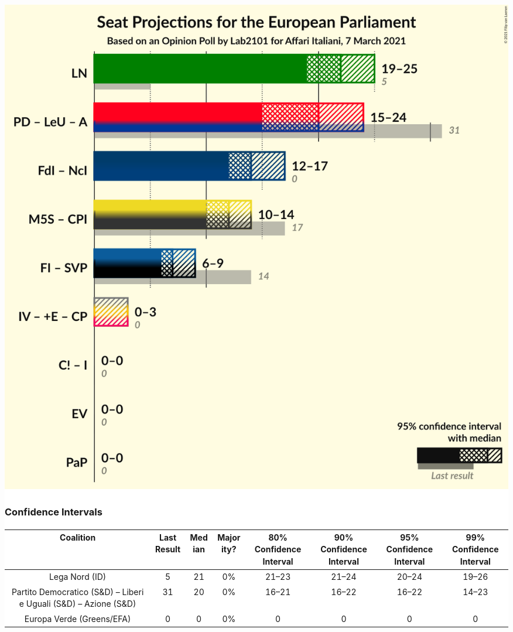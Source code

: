![Graph with coalitions seats not yet produced](2021-03-07-Lab2101-coalitions-seats.png "Coalitions Seats")

### Confidence Intervals

| Coalition | Last Result | Median | Majority? | 80% Confidence Interval | 90% Confidence Interval | 95% Confidence Interval | 99% Confidence Interval |
|:---------:|:-----------:|:------:|:---------:|:-----------------------:|:-----------------------:|:-----------------------:|:-----------------------:|
| Lega Nord (ID) | 5 | 21 | 0% | 21–23 | 21–24 | 20–24 | 19–26 |
| Partito Democratico (S&D) – Liberi e Uguali (S&D) – Azione (S&D) | 31 | 20 | 0% | 16–21 | 16–22 | 16–22 | 14–23 |
| Europa Verde (Greens/EFA) | 0 | 0 | 0% | 0 | 0 | 0 | 0 |
